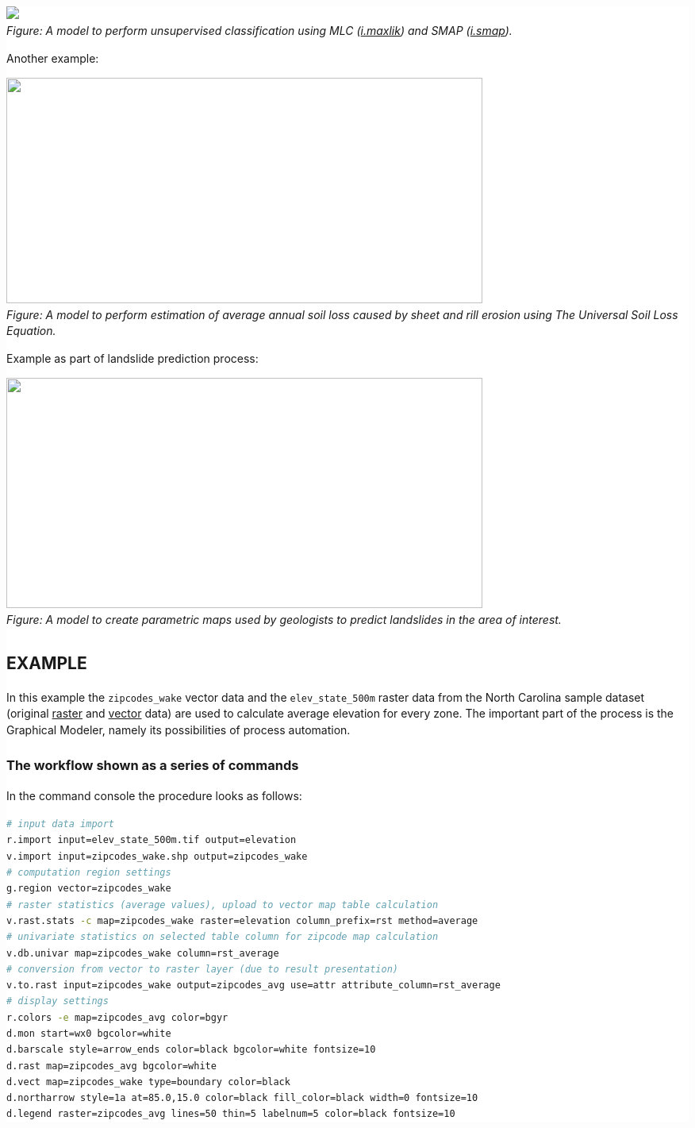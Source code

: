 [<img src="g_gui_gmodeler_model_classification.png" width="500" />](g_gui_gmodeler_model_classification.png)  
*Figure: A model to perform unsupervised classification using MLC
([i.maxlik](i.maxlik.md)) and SMAP ([i.smap](i.smap.md)).*

Another example:

[<img src="g_gui_gmodeler_model_usle.png" width="600" height="284" />](g_gui_gmodeler_model_usle.png)  
*Figure: A model to perform estimation of average annual soil loss
caused by sheet and rill erosion using The Universal Soil Loss
Equation.*

Example as part of landslide prediction process:

[<img src="g_gui_gmodeler_model_landslides.png" width="600"
height="290" />](g_gui_gmodeler_model_landslides.png)  
*Figure: A model to create parametric maps used by geologists to predict
landslides in the area of interest.*

## EXAMPLE

In this example the `zipcodes_wake` vector data and the
`elev_state_500m` raster data from the North Carolina sample dataset
(original
[raster](https://grass.osgeo.org/sampledata/north_carolina/nc_rast_geotiff.zip)
and
[vector](https://grass.osgeo.org/sampledata/north_carolina/nc_shape.zip)
data) are used to calculate average elevation for every zone. The
important part of the process is the Graphical Modeler, namely its
possibilities of process automation.

### The workflow shown as a series of commands

In the command console the procedure looks as follows:

```sh
# input data import
r.import input=elev_state_500m.tif output=elevation
v.import input=zipcodes_wake.shp output=zipcodes_wake
# computation region settings
g.region vector=zipcodes_wake
# raster statistics (average values), upload to vector map table calculation
v.rast.stats -c map=zipcodes_wake raster=elevation column_prefix=rst method=average
# univariate statistics on selected table column for zipcode map calculation
v.db.univar map=zipcodes_wake column=rst_average
# conversion from vector to raster layer (due to result presentation)
v.to.rast input=zipcodes_wake output=zipcodes_avg use=attr attribute_column=rst_average
# display settings
r.colors -e map=zipcodes_avg color=bgyr
d.mon start=wx0 bgcolor=white
d.barscale style=arrow_ends color=black bgcolor=white fontsize=10
d.rast map=zipcodes_avg bgcolor=white
d.vect map=zipcodes_wake type=boundary color=black
d.northarrow style=1a at=85.0,15.0 color=black fill_color=black width=0 fontsize=10
d.legend raster=zipcodes_avg lines=50 thin=5 labelnum=5 color=black fontsize=10
```

